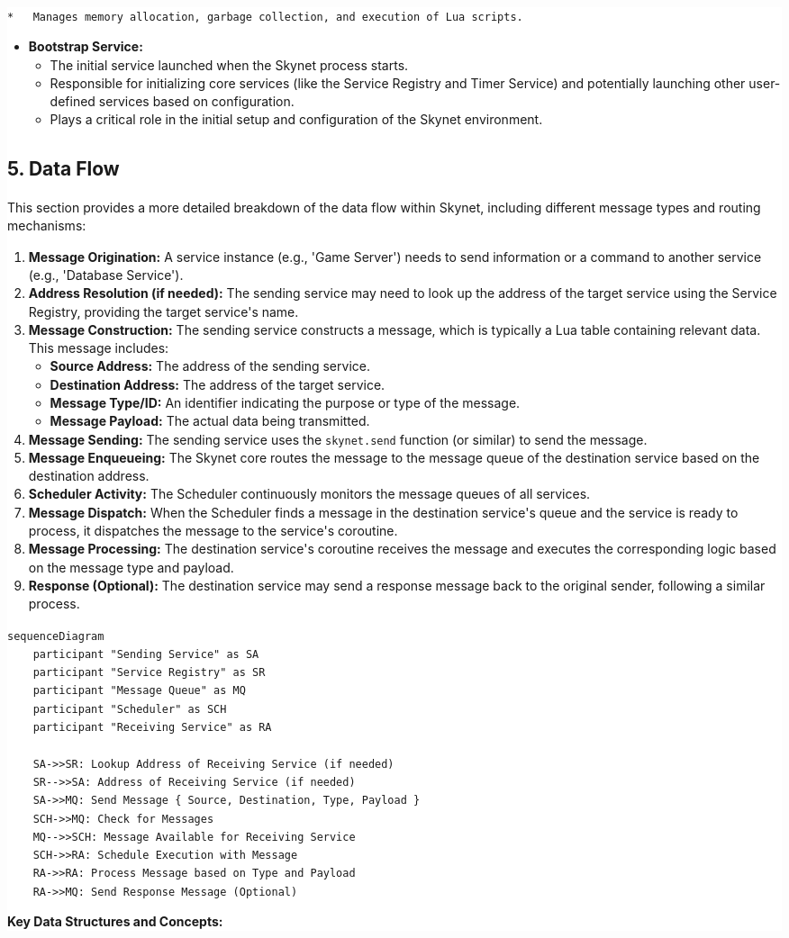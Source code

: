     *   Manages memory allocation, garbage collection, and execution of Lua scripts.
*   **Bootstrap Service:**
    *   The initial service launched when the Skynet process starts.
    *   Responsible for initializing core services (like the Service Registry and Timer Service) and potentially launching other user-defined services based on configuration.
    *   Plays a critical role in the initial setup and configuration of the Skynet environment.

## 5. Data Flow

This section provides a more detailed breakdown of the data flow within Skynet, including different message types and routing mechanisms:

1. **Message Origination:** A service instance (e.g., 'Game Server') needs to send information or a command to another service (e.g., 'Database Service').
2. **Address Resolution (if needed):** The sending service may need to look up the address of the target service using the Service Registry, providing the target service's name.
3. **Message Construction:** The sending service constructs a message, which is typically a Lua table containing relevant data. This message includes:
    *   **Source Address:** The address of the sending service.
    *   **Destination Address:** The address of the target service.
    *   **Message Type/ID:**  An identifier indicating the purpose or type of the message.
    *   **Message Payload:** The actual data being transmitted.
4. **Message Sending:** The sending service uses the `skynet.send` function (or similar) to send the message.
5. **Message Enqueueing:** The Skynet core routes the message to the message queue of the destination service based on the destination address.
6. **Scheduler Activity:** The Scheduler continuously monitors the message queues of all services.
7. **Message Dispatch:** When the Scheduler finds a message in the destination service's queue and the service is ready to process, it dispatches the message to the service's coroutine.
8. **Message Processing:** The destination service's coroutine receives the message and executes the corresponding logic based on the message type and payload.
9. **Response (Optional):** The destination service may send a response message back to the original sender, following a similar process.

```mermaid
sequenceDiagram
    participant "Sending Service" as SA
    participant "Service Registry" as SR
    participant "Message Queue" as MQ
    participant "Scheduler" as SCH
    participant "Receiving Service" as RA

    SA->>SR: Lookup Address of Receiving Service (if needed)
    SR-->>SA: Address of Receiving Service (if needed)
    SA->>MQ: Send Message { Source, Destination, Type, Payload }
    SCH->>MQ: Check for Messages
    MQ-->>SCH: Message Available for Receiving Service
    SCH->>RA: Schedule Execution with Message
    RA->>RA: Process Message based on Type and Payload
    RA->>MQ: Send Response Message (Optional)
```

**Key Data Structures and Concepts:**
